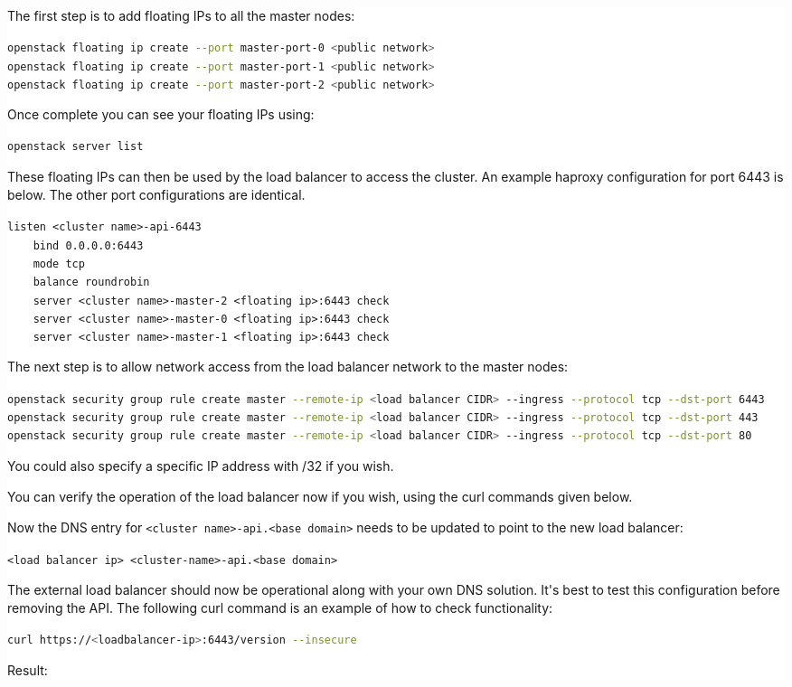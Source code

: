 The first step is to add floating IPs to all the master nodes:

```sh
openstack floating ip create --port master-port-0 <public network>
openstack floating ip create --port master-port-1 <public network>
openstack floating ip create --port master-port-2 <public network>
```

Once complete you can see your floating IPs using:

```sh
openstack server list
```

These floating IPs can then be used by the load balancer to access the cluster.  An example haproxy configuration for port 6443 is below.
The other port configurations are identical.

```txt
listen <cluster name>-api-6443
    bind 0.0.0.0:6443
    mode tcp
    balance roundrobin
    server <cluster name>-master-2 <floating ip>:6443 check
    server <cluster name>-master-0 <floating ip>:6443 check
    server <cluster name>-master-1 <floating ip>:6443 check
```

The next step is to allow network access from the load balancer network to the master nodes:

```sh
openstack security group rule create master --remote-ip <load balancer CIDR> --ingress --protocol tcp --dst-port 6443
openstack security group rule create master --remote-ip <load balancer CIDR> --ingress --protocol tcp --dst-port 443
openstack security group rule create master --remote-ip <load balancer CIDR> --ingress --protocol tcp --dst-port 80
```

You could also specify a specific IP address with /32 if you wish.

You can verify the operation of the load balancer now if you wish, using the curl commands given below.

Now the DNS entry for `<cluster name>-api.<base domain>` needs to be updated to point to the new load balancer:

```txt
<load balancer ip> <cluster-name>-api.<base domain>
```

The external load balancer should now be operational along with your own DNS solution. It's best to test this configuration before removing the API. The following curl command is an example of how to check functionality:

```sh
curl https://<loadbalancer-ip>:6443/version --insecure
```

Result:
